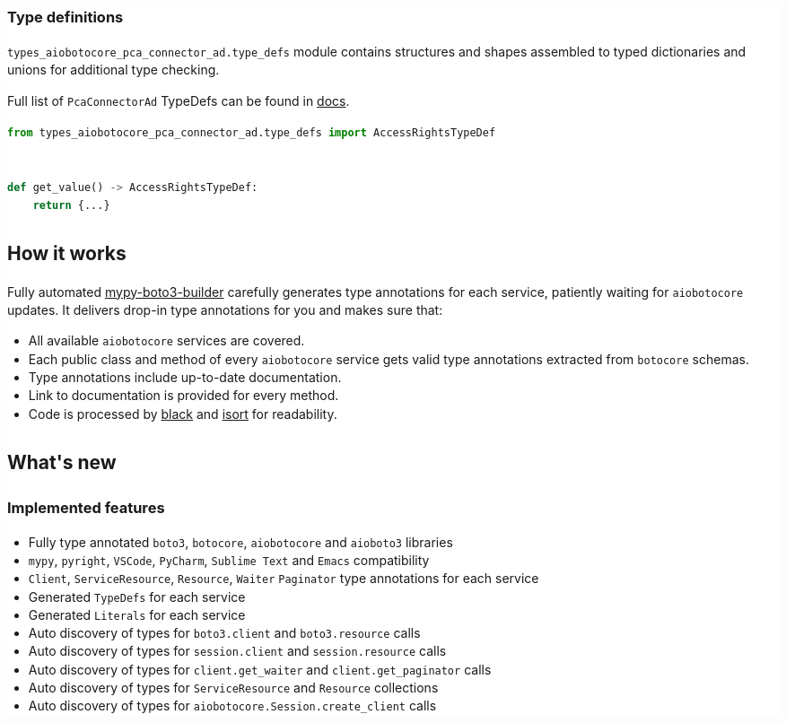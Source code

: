 <a id="type-definitions"></a>

### Type definitions

`types_aiobotocore_pca_connector_ad.type_defs` module contains structures and
shapes assembled to typed dictionaries and unions for additional type checking.

Full list of `PcaConnectorAd` TypeDefs can be found in
[docs](https://youtype.github.io/types_aiobotocore_docs/types_aiobotocore_pca_connector_ad/type_defs/).

```python
from types_aiobotocore_pca_connector_ad.type_defs import AccessRightsTypeDef


def get_value() -> AccessRightsTypeDef:
    return {...}
```

<a id="how-it-works"></a>

## How it works

Fully automated
[mypy-boto3-builder](https://github.com/youtype/mypy_boto3_builder) carefully
generates type annotations for each service, patiently waiting for
`aiobotocore` updates. It delivers drop-in type annotations for you and makes
sure that:

- All available `aiobotocore` services are covered.
- Each public class and method of every `aiobotocore` service gets valid type
  annotations extracted from `botocore` schemas.
- Type annotations include up-to-date documentation.
- Link to documentation is provided for every method.
- Code is processed by [black](https://github.com/psf/black) and
  [isort](https://github.com/PyCQA/isort) for readability.

<a id="what's-new"></a>

## What's new

<a id="implemented-features"></a>

### Implemented features

- Fully type annotated `boto3`, `botocore`, `aiobotocore` and `aioboto3`
  libraries
- `mypy`, `pyright`, `VSCode`, `PyCharm`, `Sublime Text` and `Emacs`
  compatibility
- `Client`, `ServiceResource`, `Resource`, `Waiter` `Paginator` type
  annotations for each service
- Generated `TypeDefs` for each service
- Generated `Literals` for each service
- Auto discovery of types for `boto3.client` and `boto3.resource` calls
- Auto discovery of types for `session.client` and `session.resource` calls
- Auto discovery of types for `client.get_waiter` and `client.get_paginator`
  calls
- Auto discovery of types for `ServiceResource` and `Resource` collections
- Auto discovery of types for `aiobotocore.Session.create_client` calls

